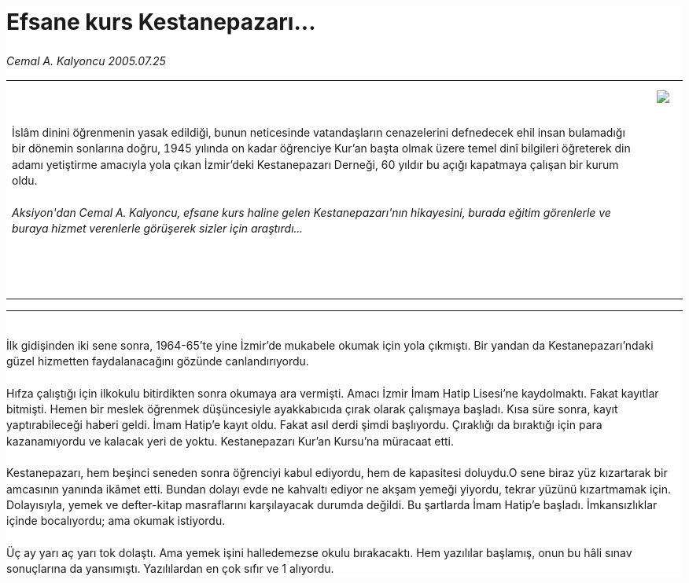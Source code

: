 # Efsane kurs Kestanepazarı...

*Cemal A. Kalyoncu 2005.07.25*

<div>
 
 <table>
  <tr>
   <td>
    <br/>
    <br/>
    <p>
     <font class="content">
      İslâm dinini öğrenmenin yasak edildiği, bunun neticesinde vatandaşların cenazelerini defnedecek ehil insan bulamadığı bir dönemin sonlarına doğru, 1945 yılında on kadar öğrenciye Kur’an başta olmak üzere temel dinî bilgileri öğreterek din adamı yetiştirme amacıyla yola çıkan İzmir’deki Kestanepazarı Derneği, 60 yıldır bu açığı kapatmaya çalışan bir kurum oldu.
      <br>
       <br>
        <i>
         Aksiyon'dan Cemal A. Kalyoncu, efsane kurs haline gelen Kestanepazarı'nın hikayesini, burada eğitim görenlerle ve buraya hizmet verenlerle görüşerek sizler için araştırdı...
        </i>
        <br>
        </br>
       </br>
      </br>
     </font>
    </p>
   </td>
   <td>
    <!--- Resim Burada ---------->
    <img border="0" hspace="10" src="http://web.archive.org/web/20060529062841im_/http://www.aksiyon.com.tr/resim/555/40.jpg" vspace="10"/>
    <!--- Resim Burada ---------->
   </td>
  </tr>
 </table>
 <hr noshade="" size="1"/>
 
 <p>
  <font class="content">
   <br/>
   İlk gidişinden iki sene sonra, 1964-65’te yine İzmir’de mukabele okumak için yola çıkmıştı. Bir yandan da Kestanepazarı’ndaki güzel hizmetten faydalanacağını gözünde canlandırıyordu.
   <br/>
   <br/>
   Hıfza çalıştığı için ilkokulu bitirdikten sonra okumaya ara vermişti. Amacı İzmir İmam Hatip Lisesi’ne kaydolmaktı. Fakat kayıtlar bitmişti. Hemen bir meslek öğrenmek düşüncesiyle ayakkabıcıda çırak olarak çalışmaya başladı. Kısa süre sonra, kayıt yaptırabileceği haberi geldi. İmam Hatip’e kayıt oldu. Fakat asıl derdi şimdi başlıyordu. Çıraklığı da bıraktığı için para kazanamıyordu ve kalacak yeri de yoktu. Kestanepazarı Kur’an Kursu’na müracaat etti.
   <br/>
   <br/>
   Kestanepazarı, hem beşinci seneden sonra öğrenciyi kabul ediyordu, hem de kapasitesi doluydu.O sene biraz yüz kızartarak bir amcasının yanında ikâmet etti. Bundan dolayı evde ne kahvaltı ediyor ne akşam yemeği yiyordu, tekrar yüzünü kızartmamak için. Dolayısıyla, yemek ve defter-kitap masraflarını karşılayacak durumda değildi. Bu şartlarda İmam Hatip’e başladı. İmkansızlıklar içinde bocalıyordu; ama okumak istiyordu.
   <br/>
   <br/>
   Üç ay yarı aç yarı tok dolaştı. Ama yemek işini halledemezse okulu bırakacaktı. Hem yazılılar başlamış, onun bu hâli sınav sonuçlarına da yansımıştı. Yazılılardan en çok sıfır ve 1 alıyordu.
   <br/>